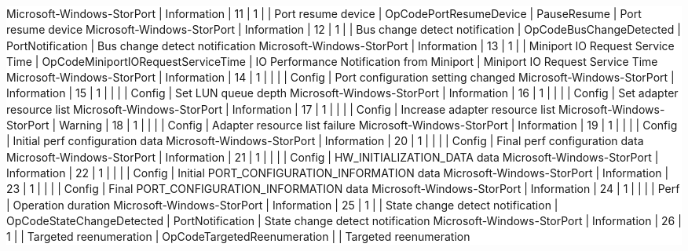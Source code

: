 Microsoft-Windows-StorPort  |  Information  |  11        |  1        |           |  Port resume device                  |  OpCodePortResumeDevice                                         |  PauseResume                                                                                                           |  Port resume device
Microsoft-Windows-StorPort  |  Information  |  12        |  1        |           |  Bus change detect notification      |  OpCodeBusChangeDetected                                        |  PortNotification                                                                                                      |  Bus change detect notification
Microsoft-Windows-StorPort  |  Information  |  13        |  1        |           |  Miniport IO Request Service Time    |  OpCodeMiniportIORequestServiceTime                             |  IO Performance Notification from Miniport                                                                             |  Miniport IO Request Service Time
Microsoft-Windows-StorPort  |  Information  |  14        |  1        |           |                                      |                                                                 |  Config                                                                                                                |  Port configuration setting changed
Microsoft-Windows-StorPort  |  Information  |  15        |  1        |           |                                      |                                                                 |  Config                                                                                                                |  Set LUN queue depth
Microsoft-Windows-StorPort  |  Information  |  16        |  1        |           |                                      |                                                                 |  Config                                                                                                                |  Set adapter resource list
Microsoft-Windows-StorPort  |  Information  |  17        |  1        |           |                                      |                                                                 |  Config                                                                                                                |  Increase adapter resource list
Microsoft-Windows-StorPort  |  Warning      |  18        |  1        |           |                                      |                                                                 |  Config                                                                                                                |  Adapter resource list failure
Microsoft-Windows-StorPort  |  Information  |  19        |  1        |           |                                      |                                                                 |  Config                                                                                                                |  Initial perf configuration data
Microsoft-Windows-StorPort  |  Information  |  20        |  1        |           |                                      |                                                                 |  Config                                                                                                                |  Final perf configuration data
Microsoft-Windows-StorPort  |  Information  |  21        |  1        |           |                                      |                                                                 |  Config                                                                                                                |  HW_INITIALIZATION_DATA data
Microsoft-Windows-StorPort  |  Information  |  22        |  1        |           |                                      |                                                                 |  Config                                                                                                                |  Initial PORT_CONFIGURATION_INFORMATION data
Microsoft-Windows-StorPort  |  Information  |  23        |  1        |           |                                      |                                                                 |  Config                                                                                                                |  Final PORT_CONFIGURATION_INFORMATION data
Microsoft-Windows-StorPort  |  Information  |  24        |  1        |           |                                      |                                                                 |  Perf                                                                                                                  |  Operation duration
Microsoft-Windows-StorPort  |  Information  |  25        |  1        |           |  State change detect notification    |  OpCodeStateChangeDetected                                      |  PortNotification                                                                                                      |  State change detect notification
Microsoft-Windows-StorPort  |  Information  |  26        |  1        |           |  Targeted reenumeration              |  OpCodeTargetedReenumeration                                    |                                                                                                                        |  Targeted reenumeration